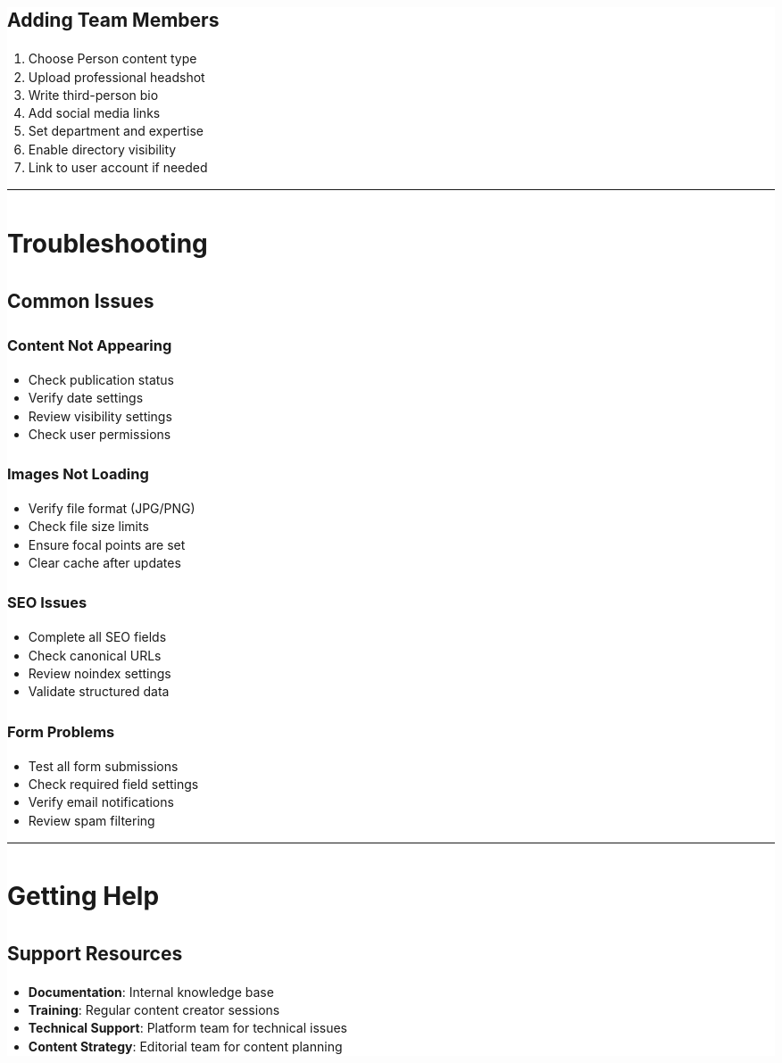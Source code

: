## Adding Team Members
1. Choose Person content type
2. Upload professional headshot
3. Write third-person bio
4. Add social media links
5. Set department and expertise
6. Enable directory visibility
7. Link to user account if needed

---

# Troubleshooting

## Common Issues

### **Content Not Appearing**
- Check publication status
- Verify date settings
- Review visibility settings
- Check user permissions

### **Images Not Loading**
- Verify file format (JPG/PNG)
- Check file size limits
- Ensure focal points are set
- Clear cache after updates

### **SEO Issues**
- Complete all SEO fields
- Check canonical URLs
- Review noindex settings
- Validate structured data

### **Form Problems**
- Test all form submissions
- Check required field settings
- Verify email notifications
- Review spam filtering

---

# Getting Help

## Support Resources
- **Documentation**: Internal knowledge base
- **Training**: Regular content creator sessions  
- **Technical Support**: Platform team for technical issues
- **Content Strategy**: Editorial team for content planning
